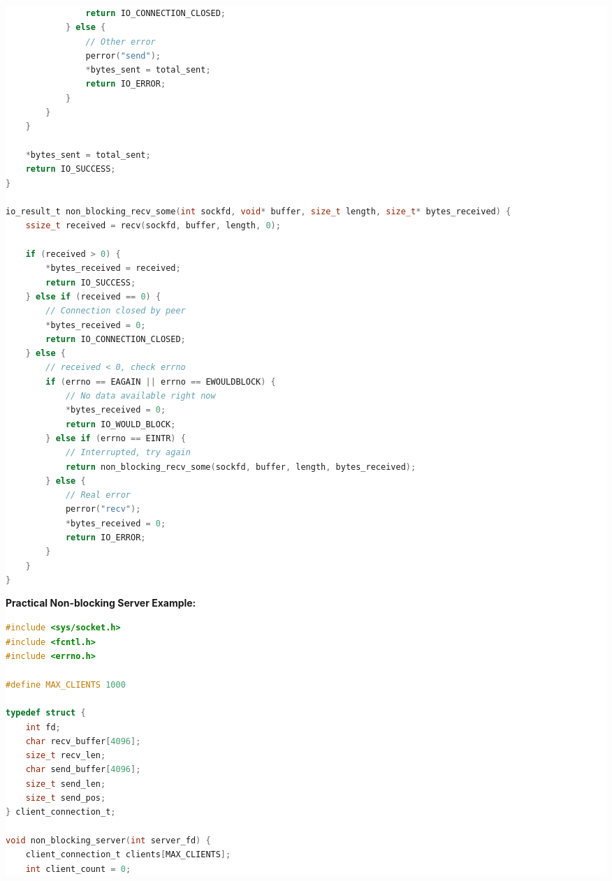 ```c
                return IO_CONNECTION_CLOSED;
            } else {
                // Other error
                perror("send");
                *bytes_sent = total_sent;
                return IO_ERROR;
            }
        }
    }
    
    *bytes_sent = total_sent;
    return IO_SUCCESS;
}

io_result_t non_blocking_recv_some(int sockfd, void* buffer, size_t length, size_t* bytes_received) {
    ssize_t received = recv(sockfd, buffer, length, 0);
    
    if (received > 0) {
        *bytes_received = received;
        return IO_SUCCESS;
    } else if (received == 0) {
        // Connection closed by peer
        *bytes_received = 0;
        return IO_CONNECTION_CLOSED;
    } else {
        // received < 0, check errno
        if (errno == EAGAIN || errno == EWOULDBLOCK) {
            // No data available right now
            *bytes_received = 0;
            return IO_WOULD_BLOCK;
        } else if (errno == EINTR) {
            // Interrupted, try again
            return non_blocking_recv_some(sockfd, buffer, length, bytes_received);
        } else {
            // Real error
            perror("recv");
            *bytes_received = 0;
            return IO_ERROR;
        }
    }
}
```

**Practical Non-blocking Server Example:**
```c
#include <sys/socket.h>
#include <fcntl.h>
#include <errno.h>

#define MAX_CLIENTS 1000

typedef struct {
    int fd;
    char recv_buffer[4096];
    size_t recv_len;
    char send_buffer[4096];
    size_t send_len;
    size_t send_pos;
} client_connection_t;

void non_blocking_server(int server_fd) {
    client_connection_t clients[MAX_CLIENTS];
    int client_count = 0;
```